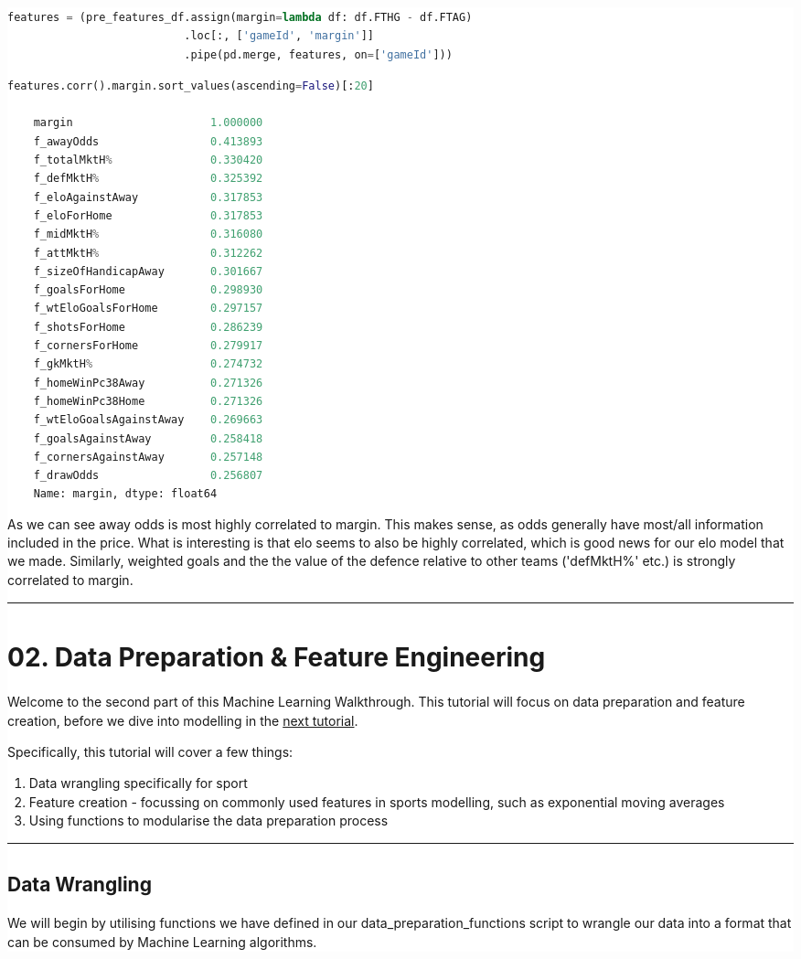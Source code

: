 ```python
features = (pre_features_df.assign(margin=lambda df: df.FTHG - df.FTAG)
                           .loc[:, ['gameId', 'margin']]
                           .pipe(pd.merge, features, on=['gameId']))
```

```python
features.corr().margin.sort_values(ascending=False)[:20]

    margin                     1.000000
    f_awayOdds                 0.413893
    f_totalMktH%               0.330420
    f_defMktH%                 0.325392
    f_eloAgainstAway           0.317853
    f_eloForHome               0.317853
    f_midMktH%                 0.316080
    f_attMktH%                 0.312262
    f_sizeOfHandicapAway       0.301667
    f_goalsForHome             0.298930
    f_wtEloGoalsForHome        0.297157
    f_shotsForHome             0.286239
    f_cornersForHome           0.279917
    f_gkMktH%                  0.274732
    f_homeWinPc38Away          0.271326
    f_homeWinPc38Home          0.271326
    f_wtEloGoalsAgainstAway    0.269663
    f_goalsAgainstAway         0.258418
    f_cornersAgainstAway       0.257148
    f_drawOdds                 0.256807
    Name: margin, dtype: float64
```

As we can see away odds is most highly correlated to margin. This makes sense, as odds generally have most/all information included in the price. What is interesting is that elo seems to also be highly correlated, which is good news for our elo model that we made. Similarly, weighted goals and the the value of the defence relative to other teams ('defMktH%' etc.) is strongly correlated to margin.

---
# 02. Data Preparation & Feature Engineering

Welcome to the second part of this Machine Learning Walkthrough. This tutorial will focus on data preparation and feature creation, before we dive into modelling in the [next tutorial](/modelling/EPLmodelPart3).

Specifically, this tutorial will cover a few things:

1. Data wrangling specifically for sport
2. Feature creation - focussing on commonly used features in sports modelling, such as exponential moving averages
3. Using functions to modularise the data preparation process

---
## Data Wrangling
We will begin by utilising functions we have defined in our data_preparation_functions script to wrangle our data into a format that can be consumed by Machine Learning algorithms.
